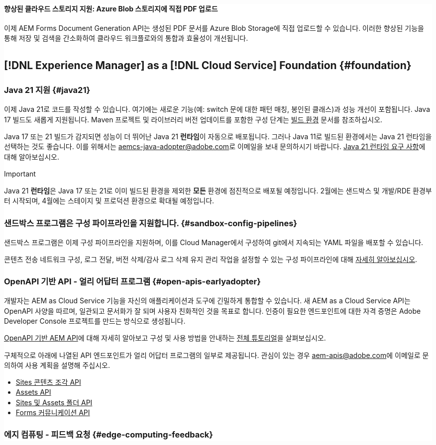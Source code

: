 #### 향상된 클라우드 스토리지 지원: Azure Blob 스토리지에 직접 PDF 업로드

이제 AEM Forms Document Generation API는 생성된 PDF 문서를 Azure Blob Storage에 직접 업로드할 수 있습니다. 이러한 향상된 기능을 통해 저장 및 검색을 간소화하여 클라우드 워크플로와의 통합과 효율성이 개선됩니다.

## [!DNL Experience Manager] as a [!DNL Cloud Service] Foundation {#foundation}

### Java 21 지원 {#java21}

이제 Java 21로 코드를 작성할 수 있습니다. 여기에는 새로운 기능(예: switch 문에 대한 패턴 매칭, 봉인된 클래스)과 성능 개선이 포함됩니다. Java 17 빌드도 새롭게 지원됩니다. Maven 프로젝트 및 라이브러리 버전 업데이트를 포함한 구성 단계는 [빌드 환경](/help/implementing/cloud-manager/getting-access-to-aem-in-cloud/build-environment-details.md#using-java-support) 문서를 참조하십시오.

Java 17 또는 21 빌드가 감지되면 성능이 더 뛰어난 Java 21 **런타임**&#x200B;이 자동으로 배포됩니다. 그러나 Java 11로 빌드된 환경에서는 Java 21 런타임을 선택하는 것도 좋습니다. 이를 위해서는 [aemcs-java-adopter@adobe.com](mailto:aemcs-java-adopter@adobe.com)로 이메일을 보내 문의하시기 바랍니다. [Java 21 런타임 요구 사항](/help/implementing/cloud-manager/getting-access-to-aem-in-cloud/build-environment-details.md#runtime-requirements)에 대해 알아보십시오.

>[!IMPORTANT]
>
> Java 21 **런타임**&#x200B;은 Java 17 또는 21로 이미 빌드된 환경을 제외한 **모든** 환경에 점진적으로 배포될 예정입니다. 2월에는 샌드박스 및 개발/RDE 환경부터 시작되며, 4월에는 스테이지 및 프로덕션 환경으로 확대될 예정입니다.

### 샌드박스 프로그램은 구성 파이프라인을 지원합니다. {#sandbox-config-pipelines}

샌드박스 프로그램은 이제 구성 파이프라인을 지원하며, 이를 Cloud Manager에서 구성하여 git에서 지속되는 YAML 파일을 배포할 수 있습니다.

콘텐츠 전송 네트워크 구성, 로그 전달, 버전 삭제/감사 로그 삭제 유지 관리 작업을 설정할 수 있는 구성 파이프라인에 대해 [자세히 알아보십시오](/help/operations/config-pipeline.md).

### OpenAPI 기반 API - 얼리 어답터 프로그램 {#open-apis-earlyadopter}

개발자는 AEM as Cloud Service 기능을 자신의 애플리케이션과 도구에 긴밀하게 통합할 수 있습니다. 새 AEM as a Cloud Service API는 OpenAPI 사양을 따르며, 일관되고 문서화가 잘 되며 사용자 친화적인 것을 목표로 합니다. 인증이 필요한 엔드포인트에 대한 자격 증명은 Adobe Developer Console 프로젝트를 만드는 방식으로 생성됩니다.

[OpenAPI 기반 AEM API](/help/implementing/developing/open-api-based-apis.md)에 대해 자세히 알아보고 구성 및 사용 방법을 안내하는 [전체 튜토리얼](https://experienceleague.adobe.com/ko/docs/experience-manager-learn/cloud-service/aem-apis/invoke-openapi-based-aem-apis)을 살펴보십시오.

구체적으로 아래에 나열된 API 엔드포인트가 얼리 어답터 프로그램의 일부로 제공됩니다. 관심이 있는 경우 [aem-apis@adobe.com](mailto:aem-apis@adobe.com)에 이메일로 문의하여 사용 계획을 설명해 주십시오.

* [Sites 콘텐츠 조각 API](https://developer.adobe.com/experience-cloud/experience-manager-apis/api/stable/sites/)
* [Assets API](https://developer.adobe.com/experience-cloud/experience-manager-apis/api/experimental/assets/author/)
* [Sites 및 Assets 폴더 API](https://developer.adobe.com/experience-cloud/experience-manager-apis/api/experimental/folders/)
* [Forms 커뮤니케이션 API](https://developer.adobe.com/experience-cloud/experience-manager-apis/api/experimental/document/)

### 에지 컴퓨팅 - 피드백 요청 {#edge-computing-feedback}
